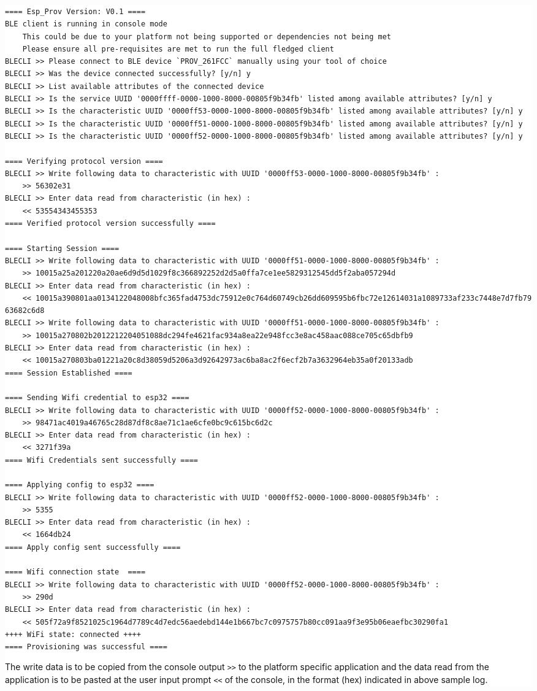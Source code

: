 ```
==== Esp_Prov Version: V0.1 ====
BLE client is running in console mode
    This could be due to your platform not being supported or dependencies not being met
    Please ensure all pre-requisites are met to run the full fledged client
BLECLI >> Please connect to BLE device `PROV_261FCC` manually using your tool of choice
BLECLI >> Was the device connected successfully? [y/n] y
BLECLI >> List available attributes of the connected device
BLECLI >> Is the service UUID '0000ffff-0000-1000-8000-00805f9b34fb' listed among available attributes? [y/n] y
BLECLI >> Is the characteristic UUID '0000ff53-0000-1000-8000-00805f9b34fb' listed among available attributes? [y/n] y
BLECLI >> Is the characteristic UUID '0000ff51-0000-1000-8000-00805f9b34fb' listed among available attributes? [y/n] y
BLECLI >> Is the characteristic UUID '0000ff52-0000-1000-8000-00805f9b34fb' listed among available attributes? [y/n] y

==== Verifying protocol version ====
BLECLI >> Write following data to characteristic with UUID '0000ff53-0000-1000-8000-00805f9b34fb' :
    >> 56302e31
BLECLI >> Enter data read from characteristic (in hex) :
    << 53554343455353
==== Verified protocol version successfully ====

==== Starting Session ====
BLECLI >> Write following data to characteristic with UUID '0000ff51-0000-1000-8000-00805f9b34fb' :
    >> 10015a25a201220a20ae6d9d5d1029f8c366892252d2d5a0ffa7ce1ee5829312545dd5f2aba057294d
BLECLI >> Enter data read from characteristic (in hex) :
    << 10015a390801aa0134122048008bfc365fad4753dc75912e0c764d60749cb26dd609595b6fbc72e12614031a1089733af233c7448e7d7fb7963682c6d8
BLECLI >> Write following data to characteristic with UUID '0000ff51-0000-1000-8000-00805f9b34fb' :
    >> 10015a270802b2012212204051088dc294fe4621fac934a8ea22e948fcc3e8ac458aac088ce705c65dbfb9
BLECLI >> Enter data read from characteristic (in hex) :
    << 10015a270803ba01221a20c8d38059d5206a3d92642973ac6ba8ac2f6ecf2b7a3632964eb35a0f20133adb
==== Session Established ====

==== Sending Wifi credential to esp32 ====
BLECLI >> Write following data to characteristic with UUID '0000ff52-0000-1000-8000-00805f9b34fb' :
    >> 98471ac4019a46765c28d87df8c8ae71c1ae6cfe0bc9c615bc6d2c
BLECLI >> Enter data read from characteristic (in hex) :
    << 3271f39a
==== Wifi Credentials sent successfully ====

==== Applying config to esp32 ====
BLECLI >> Write following data to characteristic with UUID '0000ff52-0000-1000-8000-00805f9b34fb' :
    >> 5355
BLECLI >> Enter data read from characteristic (in hex) :
    << 1664db24
==== Apply config sent successfully ====

==== Wifi connection state  ====
BLECLI >> Write following data to characteristic with UUID '0000ff52-0000-1000-8000-00805f9b34fb' :
    >> 290d
BLECLI >> Enter data read from characteristic (in hex) :
    << 505f72a9f8521025c1964d7789c4d7edc56aedebd144e1b667bc7c0975757b80cc091aa9f3e95b06eaefbc30290fa1
++++ WiFi state: connected ++++
==== Provisioning was successful ====
```

The write data is to be copied from the console output ```>>``` to the platform specific application and the data read from the application is to be pasted at the user input prompt ```<<``` of the console, in the format (hex) indicated in above sample log.

